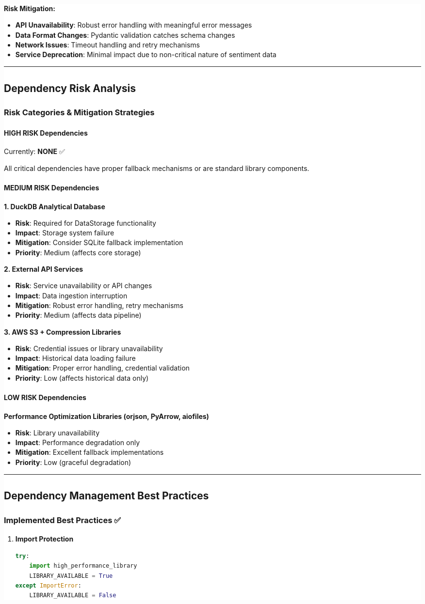 **Risk Mitigation:**
- **API Unavailability**: Robust error handling with meaningful error messages
- **Data Format Changes**: Pydantic validation catches schema changes
- **Network Issues**: Timeout handling and retry mechanisms
- **Service Deprecation**: Minimal impact due to non-critical nature of sentiment data

---

## Dependency Risk Analysis

### **Risk Categories & Mitigation Strategies**

#### **HIGH RISK Dependencies**
Currently: **NONE** ✅

All critical dependencies have proper fallback mechanisms or are standard library components.

#### **MEDIUM RISK Dependencies**

**1. DuckDB Analytical Database**
- **Risk**: Required for DataStorage functionality
- **Impact**: Storage system failure
- **Mitigation**: Consider SQLite fallback implementation
- **Priority**: Medium (affects core storage)

**2. External API Services**
- **Risk**: Service unavailability or API changes
- **Impact**: Data ingestion interruption
- **Mitigation**: Robust error handling, retry mechanisms
- **Priority**: Medium (affects data pipeline)

**3. AWS S3 + Compression Libraries**
- **Risk**: Credential issues or library unavailability
- **Impact**: Historical data loading failure
- **Mitigation**: Proper error handling, credential validation
- **Priority**: Low (affects historical data only)

#### **LOW RISK Dependencies**

**Performance Optimization Libraries (orjson, PyArrow, aiofiles)**
- **Risk**: Library unavailability
- **Impact**: Performance degradation only
- **Mitigation**: Excellent fallback implementations
- **Priority**: Low (graceful degradation)

---

## Dependency Management Best Practices

### **Implemented Best Practices ✅**

1. **Import Protection**
   ```python
   try:
       import high_performance_library
       LIBRARY_AVAILABLE = True
   except ImportError:
       LIBRARY_AVAILABLE = False
   ```
